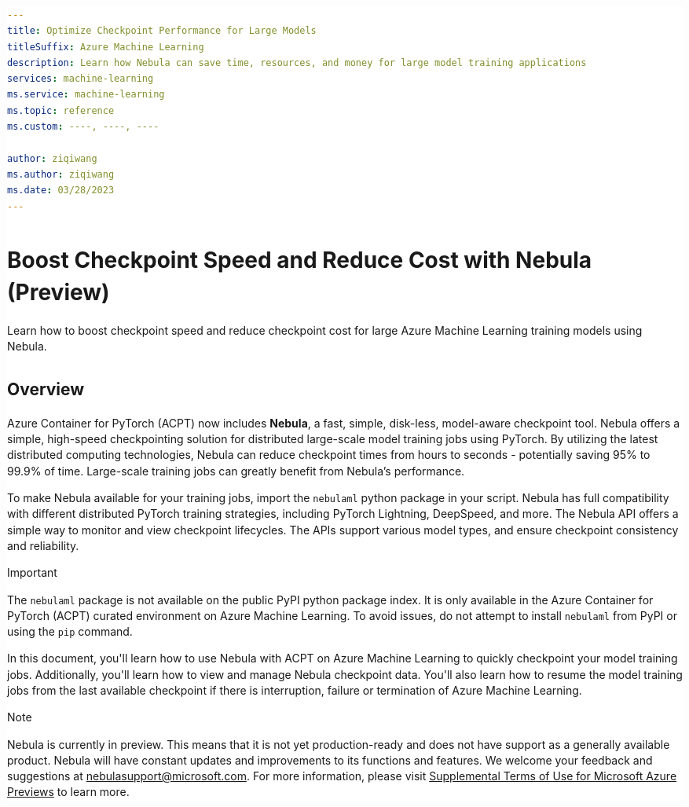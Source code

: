 ```yaml
---
title: Optimize Checkpoint Performance for Large Models
titleSuffix: Azure Machine Learning
description: Learn how Nebula can save time, resources, and money for large model training applications
services: machine-learning
ms.service: machine-learning
ms.topic: reference
ms.custom: ----, ----, ----

author: ziqiwang
ms.author: ziqiwang
ms.date: 03/28/2023
---
```


# Boost Checkpoint Speed and Reduce Cost with Nebula (Preview)

Learn how to boost checkpoint speed and reduce checkpoint cost for large Azure Machine Learning training models using Nebula.

## Overview

Azure Container for PyTorch (ACPT) now includes **Nebula**, a fast, simple, disk-less, model-aware checkpoint tool. Nebula offers a simple, high-speed checkpointing solution for distributed large-scale model training jobs using PyTorch. By utilizing the latest distributed computing technologies, Nebula can reduce checkpoint times from hours to seconds - potentially saving 95% to 99.9% of time. Large-scale training jobs can greatly benefit from Nebula’s performance.

To make Nebula available for your training jobs, import the `nebulaml` python package in your script. Nebula has full compatibility with different distributed PyTorch training strategies, including PyTorch Lightning, DeepSpeed, and more. The Nebula API offers a simple way to monitor and view checkpoint lifecycles. The APIs support various model types, and ensure checkpoint consistency and reliability.  

> [!IMPORTANT] 
> The `nebulaml` package is not available on the public PyPI python package index. It is only available in the Azure Container for PyTorch (ACPT) curated environment on Azure Machine Learning. To avoid issues, do not attempt to install `nebulaml` from PyPI or using the `pip` command.

In this document, you'll learn how to use Nebula with ACPT on Azure Machine Learning to quickly checkpoint your model training jobs. Additionally, you'll learn how to view and manage Nebula checkpoint data. You'll also learn how to resume the model training jobs from the last available checkpoint if there is interruption, failure or termination of Azure Machine Learning.

> [!NOTE]
> Nebula is currently in preview. This means that it is not yet production-ready and does not have support as a generally available product. Nebula will have constant updates and improvements to its functions and features. We welcome your feedback and suggestions at nebulasupport@microsoft.com.
> For more information, please visit [Supplemental Terms of Use for Microsoft Azure Previews](https://azure.microsoft.com/support/legal/preview-supplemental-terms/) to learn more.

